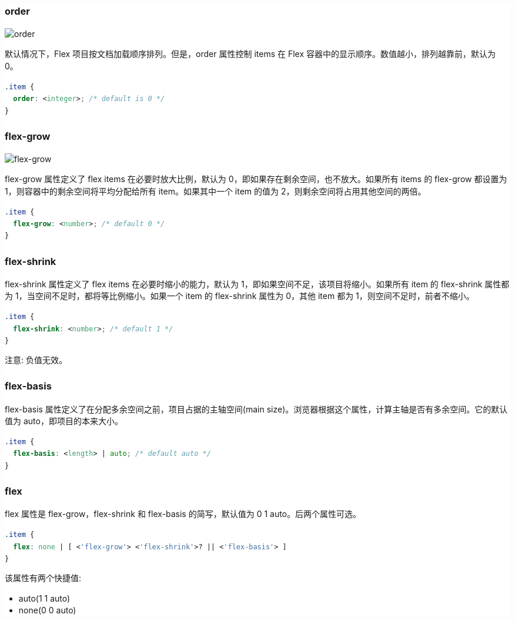 ### order
<img src="https://cdn.0xfee1dead.cn/contentImg/flexbox/order-2.svg" width="400px" alt="order">

默认情况下，Flex 项目按文档加载顺序排列。但是，order 属性控制 items 在 Flex 容器中的显示顺序。数值越小，排列越靠前，默认为 0。

``` CSS
.item {
  order: <integer>; /* default is 0 */
}
```

### flex-grow
<img src="https://cdn.0xfee1dead.cn/contentImg/flexbox/flex-grow.svg" width="600px" alt="flex-grow">

flex-grow 属性定义了 flex items 在必要时放大比例，默认为 0，即如果存在剩余空间，也不放大。如果所有 items 的 flex-grow 都设置为 1，则容器中的剩余空间将平均分配给所有 item。如果其中一个 item 的值为 2，则剩余空间将占用其他空间的两倍。

``` CSS
.item {
  flex-grow: <number>; /* default 0 */
}
```

### flex-shrink
flex-shrink 属性定义了 flex items 在必要时缩小的能力，默认为 1，即如果空间不足，该项目将缩小。如果所有 item 的 flex-shrink 属性都为 1，当空间不足时，都将等比例缩小。如果一个 item 的 flex-shrink 属性为 0，其他 item 都为 1，则空间不足时，前者不缩小。

``` CSS
.item {
  flex-shrink: <number>; /* default 1 */
}
```

注意: 负值无效。

### flex-basis
flex-basis 属性定义了在分配多余空间之前，项目占据的主轴空间(main size)。浏览器根据这个属性，计算主轴是否有多余空间。它的默认值为 auto，即项目的本来大小。

``` CSS
.item {
  flex-basis: <length> | auto; /* default auto */
}
```

### flex
flex 属性是 flex-grow，flex-shrink 和 flex-basis 的简写，默认值为 0 1 auto。后两个属性可选。

``` CSS
.item {
  flex: none | [ <'flex-grow'> <'flex-shrink'>? || <'flex-basis'> ]
}
```

该属性有两个快捷值: 
- auto(1 1 auto)
- none(0 0 auto)
